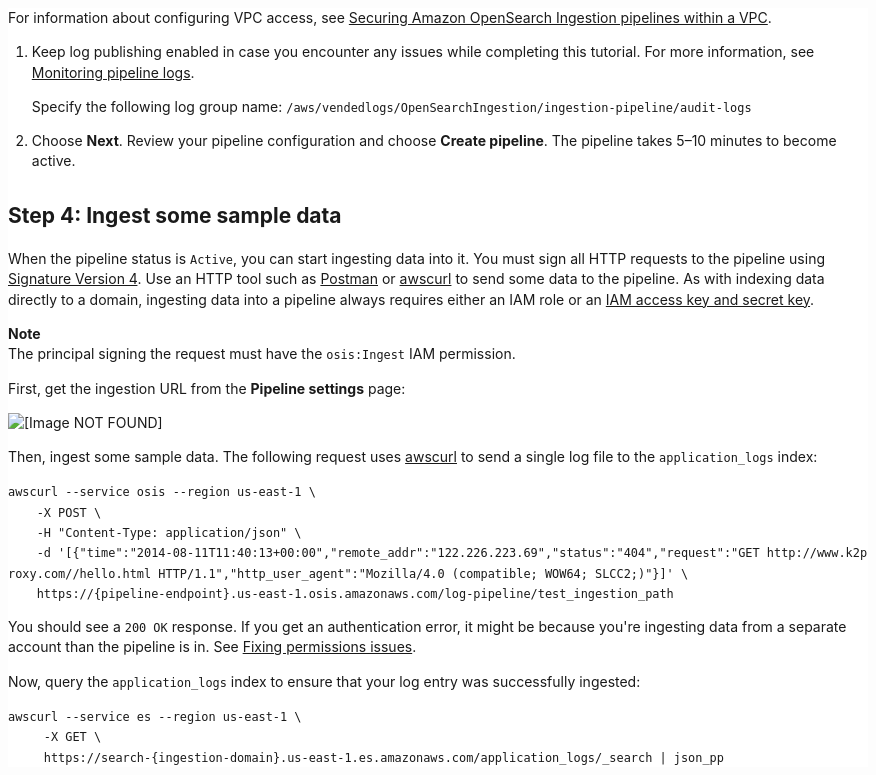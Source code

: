    For information about configuring VPC access, see [Securing Amazon OpenSearch Ingestion pipelines within a VPC](pipeline-security.md)\.

1. Keep log publishing enabled in case you encounter any issues while completing this tutorial\. For more information, see [Monitoring pipeline logs](monitoring-pipeline-logs.md)\.

   Specify the following log group name: `/aws/vendedlogs/OpenSearchIngestion/ingestion-pipeline/audit-logs`

1. Choose **Next**\. Review your pipeline configuration and choose **Create pipeline**\. The pipeline takes 5–10 minutes to become active\.

## Step 4: Ingest some sample data<a name="osis-get-started-ingest"></a>

When the pipeline status is `Active`, you can start ingesting data into it\. You must sign all HTTP requests to the pipeline using [Signature Version 4](https://docs.aws.amazon.com/general/latest/gr/signature-version-4.html)\. Use an HTTP tool such as [Postman](https://www.getpostman.com/) or [awscurl](https://github.com/okigan/awscurl) to send some data to the pipeline\. As with indexing data directly to a domain, ingesting data into a pipeline always requires either an IAM role or an [IAM access key and secret key](https://docs.aws.amazon.com/powershell/latest/userguide/pstools-appendix-sign-up.html)\. 

**Note**  
The principal signing the request must have the `osis:Ingest` IAM permission\.

First, get the ingestion URL from the **Pipeline settings** page:

![\[Image NOT FOUND\]](http://docs.aws.amazon.com/opensearch-service/latest/developerguide/images/pipeline-endpoint.png)

Then, ingest some sample data\. The following request uses [awscurl](https://github.com/okigan/awscurl) to send a single log file to the `application_logs` index:

```
awscurl --service osis --region us-east-1 \
    -X POST \
    -H "Content-Type: application/json" \
    -d '[{"time":"2014-08-11T11:40:13+00:00","remote_addr":"122.226.223.69","status":"404","request":"GET http://www.k2proxy.com//hello.html HTTP/1.1","http_user_agent":"Mozilla/4.0 (compatible; WOW64; SLCC2;)"}]' \
    https://{pipeline-endpoint}.us-east-1.osis.amazonaws.com/log-pipeline/test_ingestion_path
```

You should see a `200 OK` response\. If you get an authentication error, it might be because you're ingesting data from a separate account than the pipeline is in\. See [Fixing permissions issues](#osis-get-started-troubleshoot)\.

Now, query the `application_logs` index to ensure that your log entry was successfully ingested:

```
awscurl --service es --region us-east-1 \
     -X GET \
     https://search-{ingestion-domain}.us-east-1.es.amazonaws.com/application_logs/_search | json_pp
```
